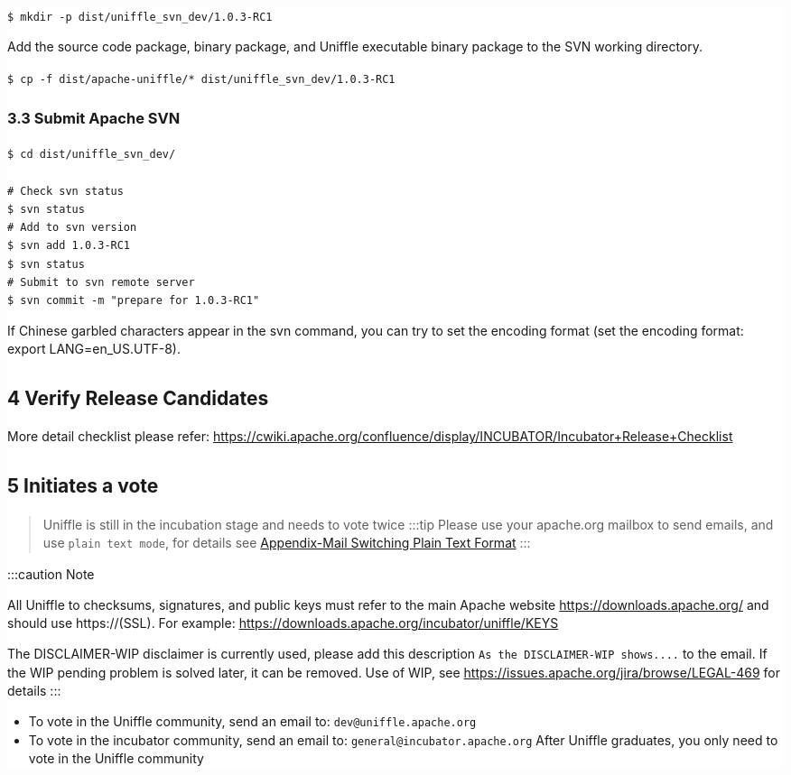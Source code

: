 ```shell
$ mkdir -p dist/uniffle_svn_dev/1.0.3-RC1
```

Add the source code package, binary package, and Uniffle executable binary package to the SVN working directory.

```shell
$ cp -f dist/apache-uniffle/* dist/uniffle_svn_dev/1.0.3-RC1

```
### 3.3 Submit Apache SVN

```shell
$ cd dist/uniffle_svn_dev/

# Check svn status
$ svn status
# Add to svn version
$ svn add 1.0.3-RC1
$ svn status
# Submit to svn remote server
$ svn commit -m "prepare for 1.0.3-RC1"

```
If Chinese garbled characters appear in the svn command, you can try to set the encoding format (set the encoding format: export LANG=en_US.UTF-8).

## 4 Verify Release Candidates
More detail checklist please refer: https://cwiki.apache.org/confluence/display/INCUBATOR/Incubator+Release+Checklist


## 5 Initiates a vote

> Uniffle is still in the incubation stage and needs to vote twice
:::tip
Please use your apache.org mailbox to send emails, and use `plain text mode`, for details see [Appendix-Mail Switching Plain Text Format](#mail-switch-to-plain-text-format)
:::

:::caution Note

All Uniffle to checksums, signatures, and public keys must refer to the main Apache website https://downloads.apache.org/ and should use https://(SSL). For example: https://downloads.apache.org/incubator/uniffle/KEYS

The DISCLAIMER-WIP disclaimer is currently used, please add this description `As the DISCLAIMER-WIP shows....` to the email. If the WIP pending problem is solved later, it can be removed. Use of WIP, see https://issues.apache.org/jira/browse/LEGAL-469 for details
:::

- To vote in the Uniffle community, send an email to: `dev@uniffle.apache.org`
- To vote in the incubator community, send an email to: `general@incubator.apache.org` After Uniffle graduates, you only need to vote in the Uniffle community
